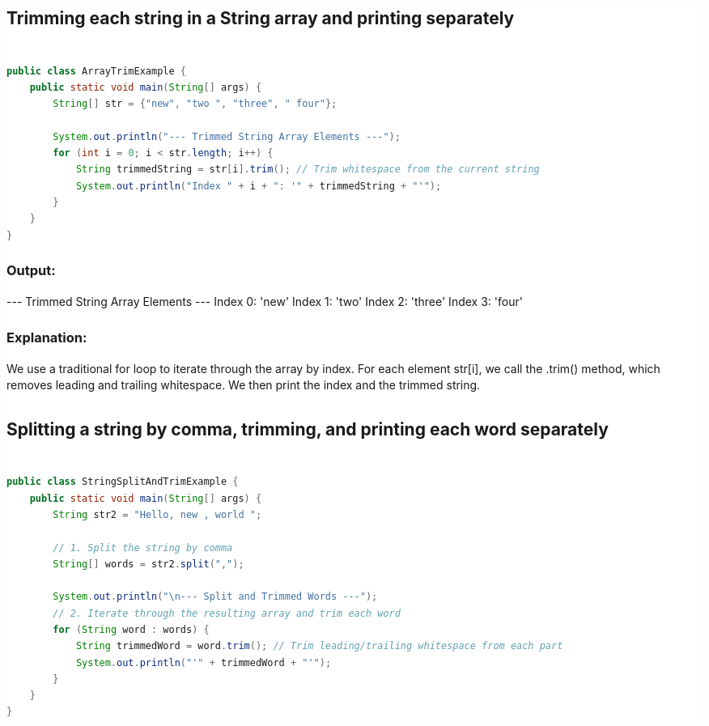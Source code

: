## Trimming each string in a String array and printing separately

```Java

public class ArrayTrimExample {
    public static void main(String[] args) {
        String[] str = {"new", "two ", "three", " four"};

        System.out.println("--- Trimmed String Array Elements ---");
        for (int i = 0; i < str.length; i++) {
            String trimmedString = str[i].trim(); // Trim whitespace from the current string
            System.out.println("Index " + i + ": '" + trimmedString + "'");
        }
    }
}
```

### Output:

--- Trimmed String Array Elements ---
Index 0: 'new'
Index 1: 'two'
Index 2: 'three'
Index 3: 'four'

### Explanation:

We use a traditional for loop to iterate through the array by index. For each element str[i], we call the .trim() method, which removes leading and trailing whitespace. We then print the index and the trimmed string.

## Splitting a string by comma, trimming, and printing each word separately

```Java

public class StringSplitAndTrimExample {
    public static void main(String[] args) {
        String str2 = "Hello, new , world ";

        // 1. Split the string by comma
        String[] words = str2.split(",");

        System.out.println("\n--- Split and Trimmed Words ---");
        // 2. Iterate through the resulting array and trim each word
        for (String word : words) {
            String trimmedWord = word.trim(); // Trim leading/trailing whitespace from each part
            System.out.println("'" + trimmedWord + "'");
        }
    }
}
```

